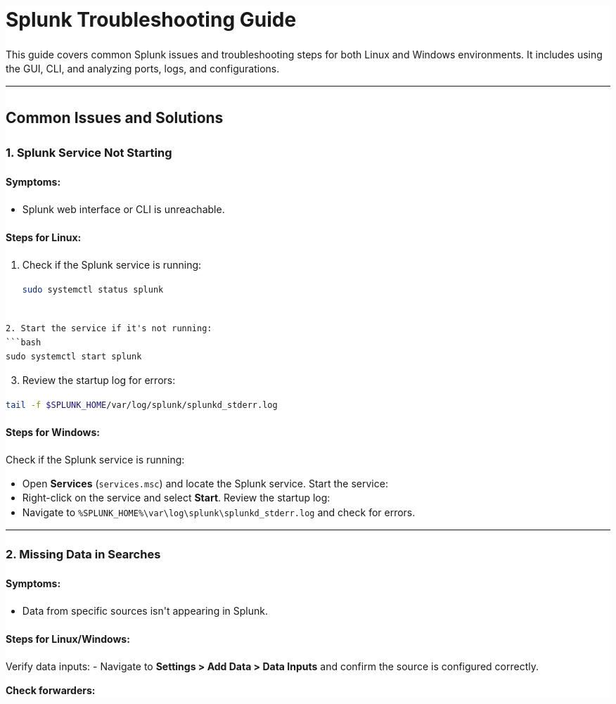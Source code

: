 # Splunk Troubleshooting Guide

This guide covers common Splunk issues and troubleshooting steps for both Linux and Windows environments. It includes using the GUI, CLI, and analyzing ports, logs, and configurations.

---

## Common Issues and Solutions

### 1. Splunk Service Not Starting
#### Symptoms:
- Splunk web interface or CLI is unreachable.

#### Steps for Linux:
1. Check if the Splunk service is running:
   ```bash
   sudo systemctl status splunk
```

2. Start the service if it's not running:
```bash
sudo systemctl start splunk
```

3. Review the startup log for errors:
```bash
tail -f $SPLUNK_HOME/var/log/splunk/splunkd_stderr.log
```

#### Steps for Windows:

Check if the Splunk service is running:
- Open **Services** (`services.msc`) and locate the Splunk service.
Start the service:
- Right-click on the service and select **Start**.
Review the startup log:
- Navigate to `%SPLUNK_HOME%\var\log\splunk\splunkd_stderr.log` and check for errors.

---

### 2. Missing Data in Searches

#### Symptoms:

- Data from specific sources isn't appearing in Splunk.

#### Steps for Linux/Windows:

Verify data inputs:
    - Navigate to **Settings > Add Data > Data Inputs** and confirm the source is configured correctly.

**Check forwarders:**
